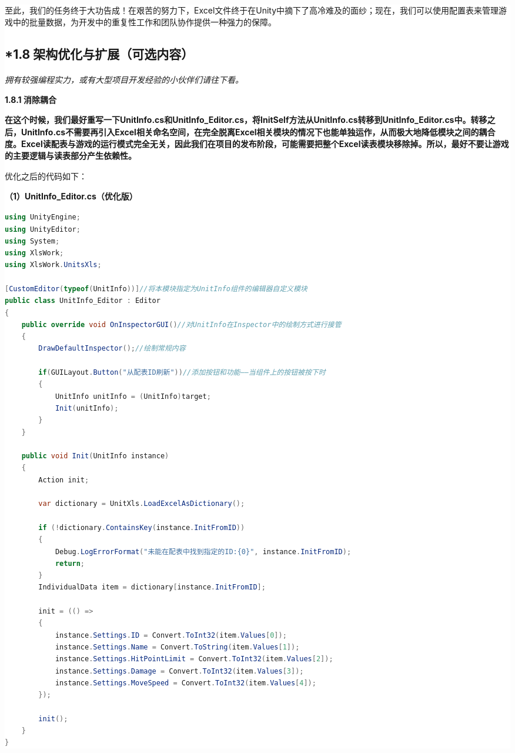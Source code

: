 至此，我们的任务终于大功告成！在艰苦的努力下，Excel文件终于在Unity中摘下了高冷难及的面纱；现在，我们可以使用配置表来管理游戏中的批量数据，为开发中的重复性工作和团队协作提供一种强力的保障。

## *1.8 架构优化与扩展（可选内容）

*拥有较强编程实力，或有大型项目开发经验的小伙伴们请往下看。*

**1.8.1 消除耦合**

**在这个时候，我们最好重写一下UnitInfo.cs和UnitInfo_Editor.cs，将InitSelf方法从UnitInfo.cs转移到UnitInfo_Editor.cs中。转移之后，UnitInfo.cs不需要再引入Excel相关命名空间，在完全脱离Excel相关模块的情况下也能单独运作，从而极大地降低模块之间的耦合度。Excel读配表与游戏的运行模式完全无关，因此我们在项目的发布阶段，可能需要把整个Excel读表模块移除掉。所以，最好不要让游戏的主要逻辑与读表部分产生依赖性。**

优化之后的代码如下：

**（1）UnitInfo_Editor.cs（优化版）**

```c#
using UnityEngine;
using UnityEditor;
using System;
using XlsWork;
using XlsWork.UnitsXls;
 
[CustomEditor(typeof(UnitInfo))]//将本模块指定为UnitInfo组件的编辑器自定义模块
public class UnitInfo_Editor : Editor
{
    public override void OnInspectorGUI()//对UnitInfo在Inspector中的绘制方式进行接管
    {
        DrawDefaultInspector();//绘制常规内容
 
        if(GUILayout.Button("从配表ID刷新"))//添加按钮和功能——当组件上的按钮被按下时
        {
            UnitInfo unitInfo = (UnitInfo)target;
            Init(unitInfo);
        }
    }
 
    public void Init(UnitInfo instance)
    {
        Action init;
 
        var dictionary = UnitXls.LoadExcelAsDictionary();
 
        if (!dictionary.ContainsKey(instance.InitFromID))
        {
            Debug.LogErrorFormat("未能在配表中找到指定的ID:{0}", instance.InitFromID);
            return;
        }
        IndividualData item = dictionary[instance.InitFromID];
 
        init = (() =>
        {
            instance.Settings.ID = Convert.ToInt32(item.Values[0]);
            instance.Settings.Name = Convert.ToString(item.Values[1]);
            instance.Settings.HitPointLimit = Convert.ToInt32(item.Values[2]);
            instance.Settings.Damage = Convert.ToInt32(item.Values[3]);
            instance.Settings.MoveSpeed = Convert.ToInt32(item.Values[4]);
        });
 
        init();
    }
}
```
